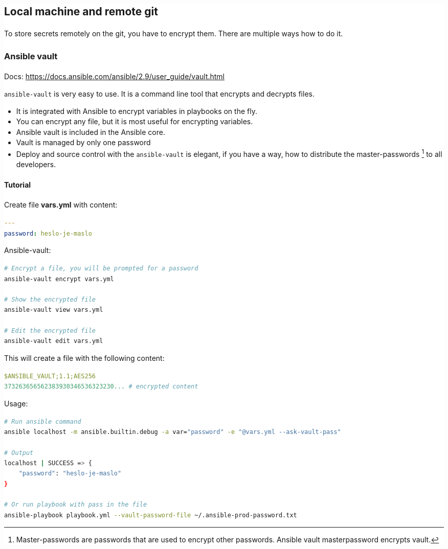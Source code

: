 ## Local machine and remote git

To store secrets remotely on the git, you have to encrypt them. There are multiple ways how to do it.

### Ansible vault

Docs: https://docs.ansible.com/ansible/2.9/user_guide/vault.html

`ansible-vault` is very easy to use. It is a command line tool that encrypts and decrypts files. 

- It is integrated with Ansible to encrypt variables in playbooks on the fly. 
- You can encrypt any file, but it is most useful for encrypting variables.
- Ansible vault is included in the Ansible core.
- Vault is managed by only one password
- Deploy and source control with the `ansible-vault` is elegant, if you have a way, how to distribute the master-passwords [^1] to all developers. 


#### Tutorial

Create file **vars.yml** with content:
```yaml
---
password: heslo-je-maslo
```

Ansible-vault:
```bash
# Encrypt a file, you will be prompted for a password
ansible-vault encrypt vars.yml

# Show the encrypted file
ansible-vault view vars.yml

# Edit the encrypted file
ansible-vault edit vars.yml
```

This will create a file with the following content:
```yaml
$ANSIBLE_VAULT;1.1;AES256
373263656562383930346536323230... # encrypted content
```

Usage:
```bash
# Run ansible command
ansible localhost -m ansible.builtin.debug -a var="password" -e "@vars.yml --ask-vault-pass"

# Output
localhost | SUCCESS => {
    "password": "heslo-je-maslo"
}

# Or run playbook with pass in the file
ansible-playbook playbook.yml --vault-password-file ~/.ansible-prod-password.txt 
```


[^1]: Master-passwords are passwords that are used to encrypt other passwords. Ansible vault masterpassword encrypts vault.
[^2]: Link to the [Cheatsheet](https://cheatsheetseries.owasp.org/cheatsheets/Secrets_Management_Cheat_Sheet.html#24-automate-secrets-management)
[^3]: Official [documentation](https://developer.hashicorp.com/vault/tutorials/db-credentials/database-secrets) of the Hashicorp Vault
[^4]: Page 15 NIST [SP800](https://nvlpubs.nist.gov/nistpubs/legacy/sp/nistspecialpublication800-123.pdf)